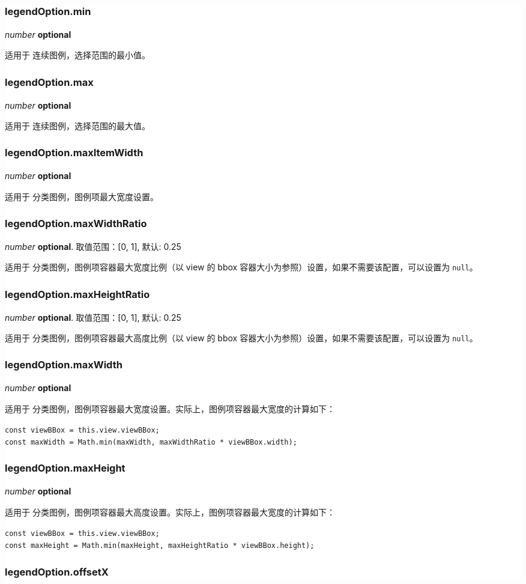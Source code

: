 <playground path="component/legend/demo/marker-callback.ts" rid="legend-marker-callback"></playground>

### legendOption.min

<description> _number_ **optional** </description>

适用于 <tag color="cyan" text="连续图例">连续图例</tag>，选择范围的最小值。

### legendOption.max

<description> _number_ **optional** </description>

适用于 <tag color="cyan" text="连续图例">连续图例</tag>，选择范围的最大值。

### legendOption.maxItemWidth

<description> _number_ **optional** </description>

适用于 <tag color="green" text="分类图例">分类图例</tag>，图例项最大宽度设置。

### legendOption.maxWidthRatio

<description> _number_ **optional**. 取值范围：[0, 1], 默认: 0.25</description>

适用于 <tag color="green" text="分类图例">分类图例</tag>，图例项容器最大宽度比例（以 view 的 bbox 容器大小为参照）设置，如果不需要该配置，可以设置为 `null`。

### legendOption.maxHeightRatio

<description> _number_ **optional**. 取值范围：[0, 1], 默认: 0.25</description>

适用于 <tag color="green" text="分类图例">分类图例</tag>，图例项容器最大高度比例（以 view 的 bbox 容器大小为参照）设置，如果不需要该配置，可以设置为 `null`。

### legendOption.maxWidth

<description> _number_ **optional** </description>

适用于 <tag color="green" text="分类图例">分类图例</tag>，图例项容器最大宽度设置。实际上，图例项容器最大宽度的计算如下：

```sign
const viewBBox = this.view.viewBBox;
const maxWidth = Math.min(maxWidth, maxWidthRatio * viewBBox.width);
```

### legendOption.maxHeight

<description> _number_ **optional** </description>

适用于 <tag color="green" text="分类图例">分类图例</tag>，图例项容器最大高度设置。实际上，图例项容器最大宽度的计算如下：

```sign
const viewBBox = this.view.viewBBox;
const maxHeight = Math.min(maxHeight, maxHeightRatio * viewBBox.height);
```

### legendOption.offsetX
